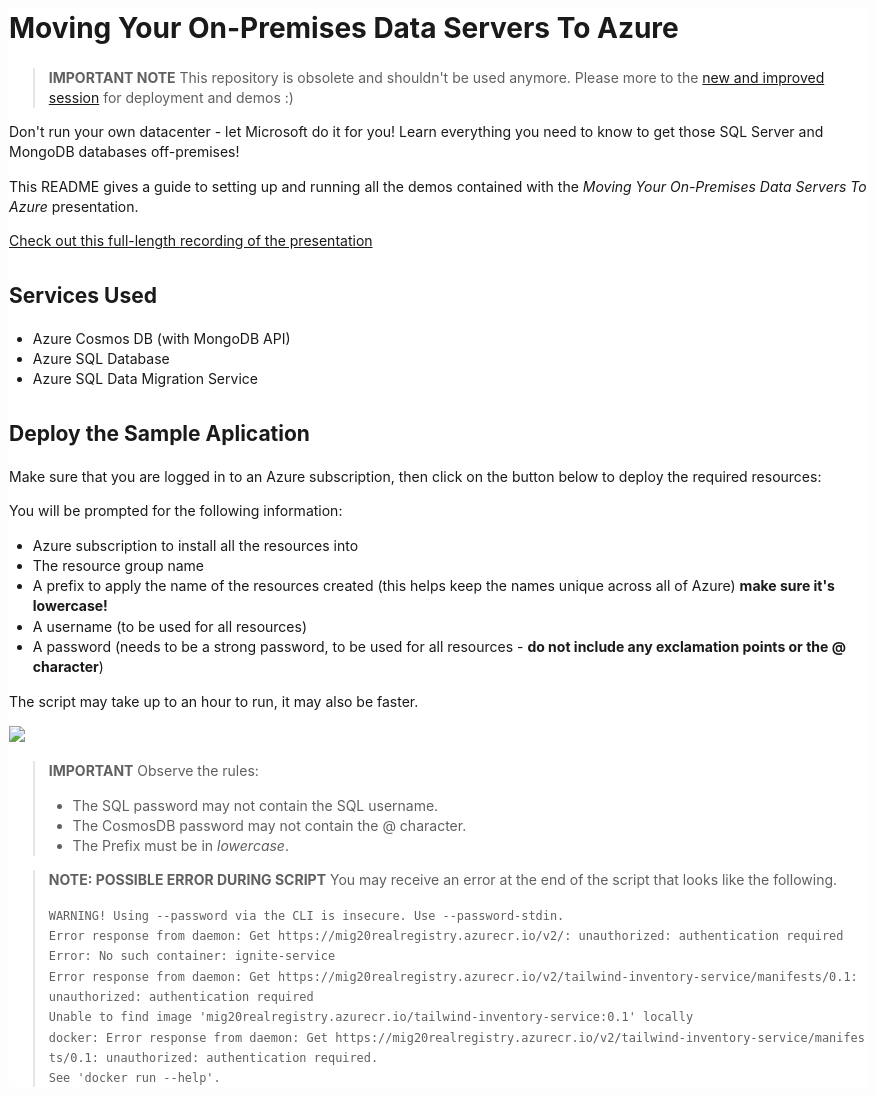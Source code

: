 # Moving Your On-Premises Data Servers To Azure

> **IMPORTANT NOTE** This repository is obsolete and shouldn't be used anymore. Please more to the [new and improved session](https://github.com/microsoft/ignite-learning-paths-training-mod/tree/master/mod20) for deployment and demos :)

Don't run your own datacenter - let Microsoft do it for you! Learn everything you need to know to get those SQL Server and MongoDB databases off-premises!

This README gives a guide to setting up and running all the demos contained with the _Moving Your On-Premises Data Servers To Azure_ presentation.

[Check out this full-length recording of the presentation](**https://zoom.us/recording/share/nEs92PNt82DRIBOM8QbUWZuDj00GTwlBtanVqCU73MCwIumekTziMw?startTime=1541550068000)

## Services Used

* Azure Cosmos DB (with MongoDB API)
* Azure SQL Database
* Azure SQL Data Migration Service

## Deploy the Sample Aplication

Make sure that you are logged in to an Azure subscription, then click on the button below to deploy the required resources: 

You will be prompted for the following information:

* Azure subscription to install all the resources into
* The resource group name
* A prefix to apply the name of the resources created (this helps keep the names unique across all of Azure) **make sure it's lowercase!**
* A username (to be used for all resources)
* A password (needs to be a strong password, to be used for all resources - **do not include any exclamation points or the @ character**)

The script may take up to an hour to run, it may also be faster.

<a href="https://portal.azure.com/#create/Microsoft.Template/uri/https%3A%2F%2Fraw.githubusercontent.com%2Fneilpeterson%2Fbrian-templates%2Fmaster%2Fdata-migration-template%2Fazuredeploy.json" target="_blank">
    <img src="http://azuredeploy.net/deploybutton.png"/>
</a>

> **IMPORTANT** Observe the rules:
> - The SQL password may not contain the SQL username.
> - The CosmosDB password may not contain the @ character.
> - The Prefix must be in _lowercase_.

> **NOTE: POSSIBLE ERROR DURING SCRIPT**
> You may receive an error at the end of the script that looks like the following.
> 
> ```
> WARNING! Using --password via the CLI is insecure. Use --password-stdin.
> Error response from daemon: Get https://mig20realregistry.azurecr.io/v2/: unauthorized: authentication required
> Error: No such container: ignite-service
> Error response from daemon: Get https://mig20realregistry.azurecr.io/v2/tailwind-inventory-service/manifests/0.1: unauthorized: authentication required
> Unable to find image 'mig20realregistry.azurecr.io/tailwind-inventory-service:0.1' locally
> docker: Error response from daemon: Get https://mig20realregistry.azurecr.io/v2/tailwind-inventory-service/manifests/0.1: unauthorized: authentication required.
> See 'docker run --help'.
> ```
>